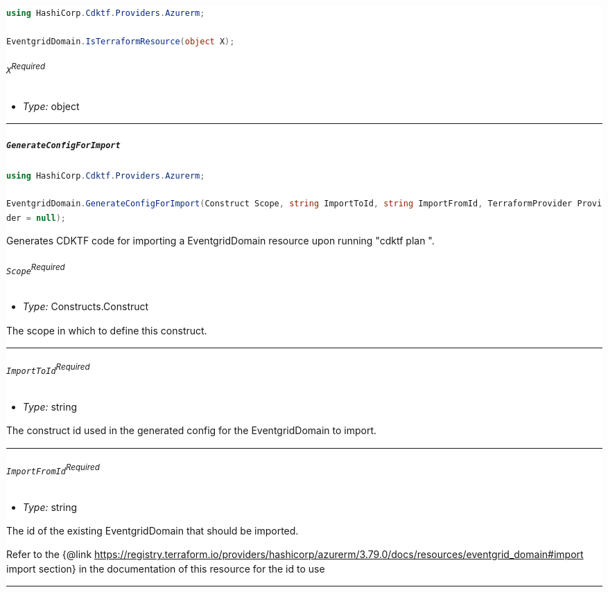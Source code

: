 ```csharp
using HashiCorp.Cdktf.Providers.Azurerm;

EventgridDomain.IsTerraformResource(object X);
```

###### `X`<sup>Required</sup> <a name="X" id="@cdktf/provider-azurerm.eventgridDomain.EventgridDomain.isTerraformResource.parameter.x"></a>

- *Type:* object

---

##### `GenerateConfigForImport` <a name="GenerateConfigForImport" id="@cdktf/provider-azurerm.eventgridDomain.EventgridDomain.generateConfigForImport"></a>

```csharp
using HashiCorp.Cdktf.Providers.Azurerm;

EventgridDomain.GenerateConfigForImport(Construct Scope, string ImportToId, string ImportFromId, TerraformProvider Provider = null);
```

Generates CDKTF code for importing a EventgridDomain resource upon running "cdktf plan <stack-name>".

###### `Scope`<sup>Required</sup> <a name="Scope" id="@cdktf/provider-azurerm.eventgridDomain.EventgridDomain.generateConfigForImport.parameter.scope"></a>

- *Type:* Constructs.Construct

The scope in which to define this construct.

---

###### `ImportToId`<sup>Required</sup> <a name="ImportToId" id="@cdktf/provider-azurerm.eventgridDomain.EventgridDomain.generateConfigForImport.parameter.importToId"></a>

- *Type:* string

The construct id used in the generated config for the EventgridDomain to import.

---

###### `ImportFromId`<sup>Required</sup> <a name="ImportFromId" id="@cdktf/provider-azurerm.eventgridDomain.EventgridDomain.generateConfigForImport.parameter.importFromId"></a>

- *Type:* string

The id of the existing EventgridDomain that should be imported.

Refer to the {@link https://registry.terraform.io/providers/hashicorp/azurerm/3.79.0/docs/resources/eventgrid_domain#import import section} in the documentation of this resource for the id to use

---